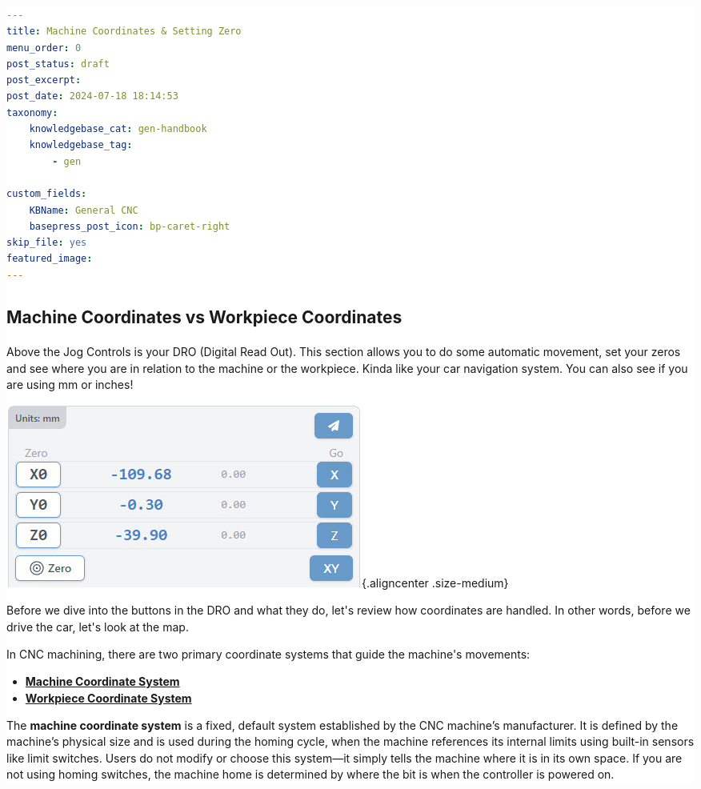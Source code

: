 ```yaml
---
title: Machine Coordinates & Setting Zero
menu_order: 0
post_status: draft
post_excerpt: 
post_date: 2024-07-18 18:14:53
taxonomy:
    knowledgebase_cat: gen-handbook 
    knowledgebase_tag:
        - gen
        
custom_fields:
    KBName: General CNC
    basepress_post_icon: bp-caret-right
skip_file: yes
featured_image: 
---
```


## Machine Coordinates vs Workpiece Coordinates

Above the Jog Controls is your DRO (Digital Read Out). This section allows you to do some automatic movement, set your zeros and see where you are in relation to the machine or the workpiece. Kinda like your car navigation system. You can also see if you are using mm or inches!

![](/_images/_gsender/_features/_dro/gs_fe_dro.jpg){.aligncenter .size-medium}

Before we dive into the buttons in the DRO and what they do, let's review how coordinates are handled. In other words, before we drive the car, let's look at the map.

In CNC machining, there are two primary coordinate systems that guide the machine's movements:

- [**Machine Coordinate System**](#machine-coordinate-system-)
- [**Workpiece Coordinate System**](#workpiece-coordinate-system-)

The **machine coordinate system** is a fixed, default system established by the CNC machine’s manufacturer. It is defined by the machine’s physical size and is used during the homing cycle, when the machine references its internal limits using built-in sensors like limit switches. Users do not modify or choose this system—it simply tells the machine where it is in its own space. If you are not using homing switches, the machine home is determined by where the bit is when the controller is powered on.
